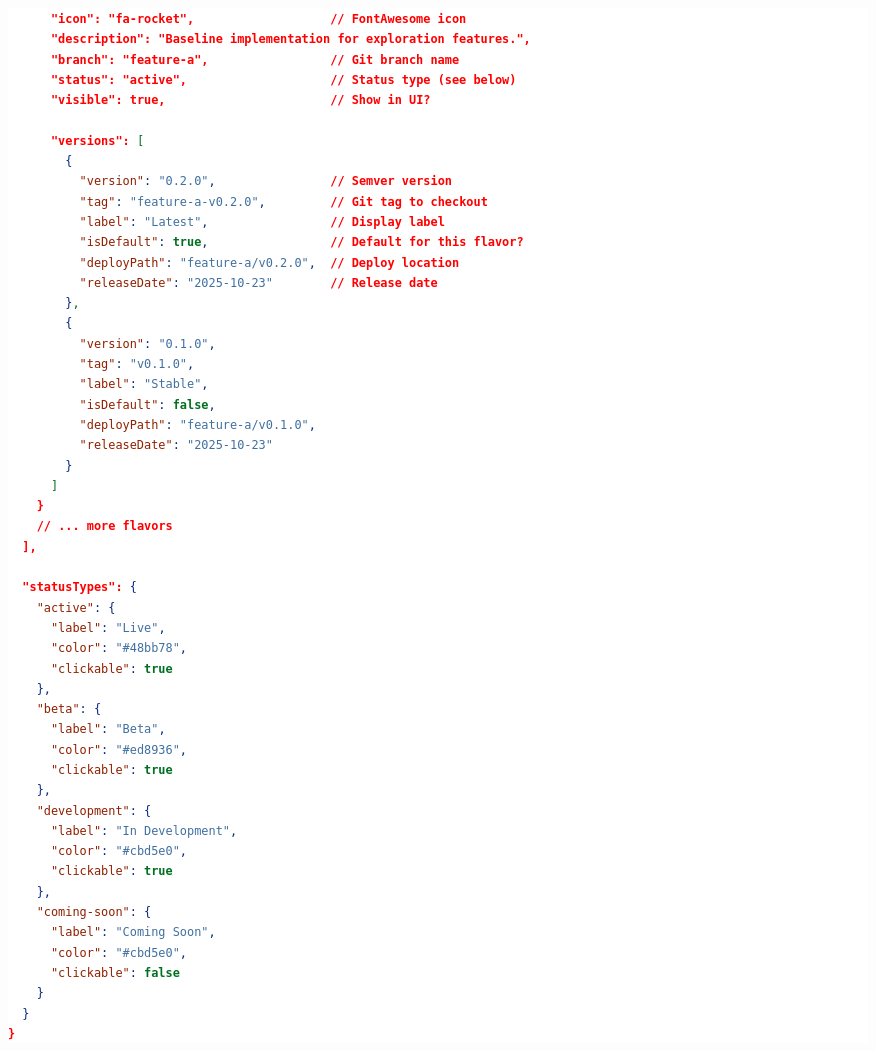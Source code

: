 ```json
      "icon": "fa-rocket",                   // FontAwesome icon
      "description": "Baseline implementation for exploration features.",
      "branch": "feature-a",                 // Git branch name
      "status": "active",                    // Status type (see below)
      "visible": true,                       // Show in UI?
      
      "versions": [
        {
          "version": "0.2.0",                // Semver version
          "tag": "feature-a-v0.2.0",         // Git tag to checkout
          "label": "Latest",                 // Display label
          "isDefault": true,                 // Default for this flavor?
          "deployPath": "feature-a/v0.2.0",  // Deploy location
          "releaseDate": "2025-10-23"        // Release date
        },
        {
          "version": "0.1.0",
          "tag": "v0.1.0",
          "label": "Stable",
          "isDefault": false,
          "deployPath": "feature-a/v0.1.0",
          "releaseDate": "2025-10-23"
        }
      ]
    }
    // ... more flavors
  ],
  
  "statusTypes": {
    "active": {
      "label": "Live",
      "color": "#48bb78",
      "clickable": true
    },
    "beta": {
      "label": "Beta",
      "color": "#ed8936",
      "clickable": true
    },
    "development": {
      "label": "In Development",
      "color": "#cbd5e0",
      "clickable": true
    },
    "coming-soon": {
      "label": "Coming Soon",
      "color": "#cbd5e0",
      "clickable": false
    }
  }
}
```
